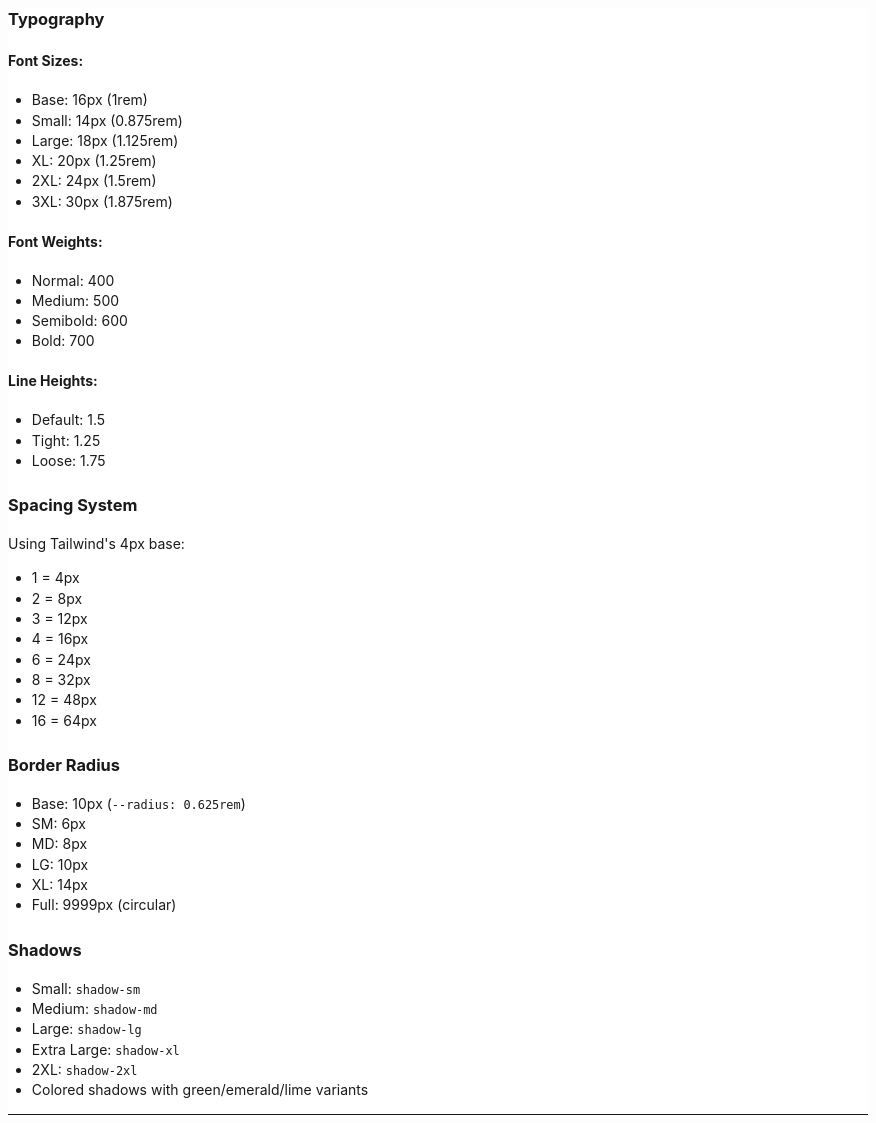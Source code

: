 ### **Typography**

#### Font Sizes:
- Base: 16px (1rem)
- Small: 14px (0.875rem)
- Large: 18px (1.125rem)
- XL: 20px (1.25rem)
- 2XL: 24px (1.5rem)
- 3XL: 30px (1.875rem)

#### Font Weights:
- Normal: 400
- Medium: 500
- Semibold: 600
- Bold: 700

#### Line Heights:
- Default: 1.5
- Tight: 1.25
- Loose: 1.75

### **Spacing System**
Using Tailwind's 4px base:
- 1 = 4px
- 2 = 8px
- 3 = 12px
- 4 = 16px
- 6 = 24px
- 8 = 32px
- 12 = 48px
- 16 = 64px

### **Border Radius**
- Base: 10px (`--radius: 0.625rem`)
- SM: 6px
- MD: 8px
- LG: 10px
- XL: 14px
- Full: 9999px (circular)

### **Shadows**
- Small: `shadow-sm`
- Medium: `shadow-md`
- Large: `shadow-lg`
- Extra Large: `shadow-xl`
- 2XL: `shadow-2xl`
- Colored shadows with green/emerald/lime variants

---
